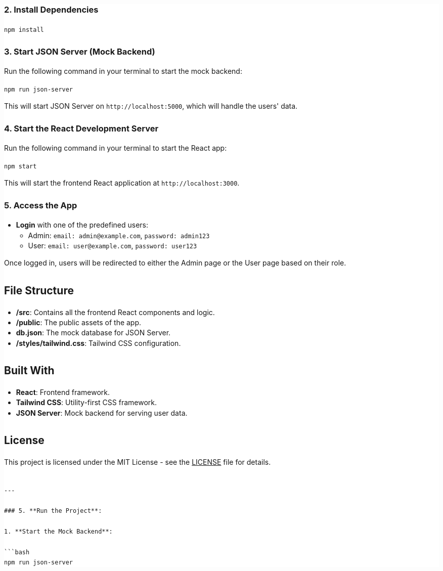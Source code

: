 ### 2. Install Dependencies

```bash
npm install
```

### 3. Start JSON Server (Mock Backend)

Run the following command in your terminal to start the mock backend:

```bash
npm run json-server
```

This will start JSON Server on `http://localhost:5000`, which will handle the users' data.

### 4. Start the React Development Server

Run the following command in your terminal to start the React app:

```bash
npm start
```

This will start the frontend React application at `http://localhost:3000`.

### 5. Access the App

- **Login** with one of the predefined users:
  - Admin: `email: admin@example.com`, `password: admin123`
  - User: `email: user@example.com`, `password: user123`

Once logged in, users will be redirected to either the Admin page or the User page based on their role.

## File Structure

- **/src**: Contains all the frontend React components and logic.
- **/public**: The public assets of the app.
- **db.json**: The mock database for JSON Server.
- **/styles/tailwind.css**: Tailwind CSS configuration.

## Built With

- **React**: Frontend framework.
- **Tailwind CSS**: Utility-first CSS framework.
- **JSON Server**: Mock backend for serving user data.

## License

This project is licensed under the MIT License - see the [LICENSE](LICENSE) file for details.

````

---

### 5. **Run the Project**:

1. **Start the Mock Backend**:

```bash
npm run json-server
````
